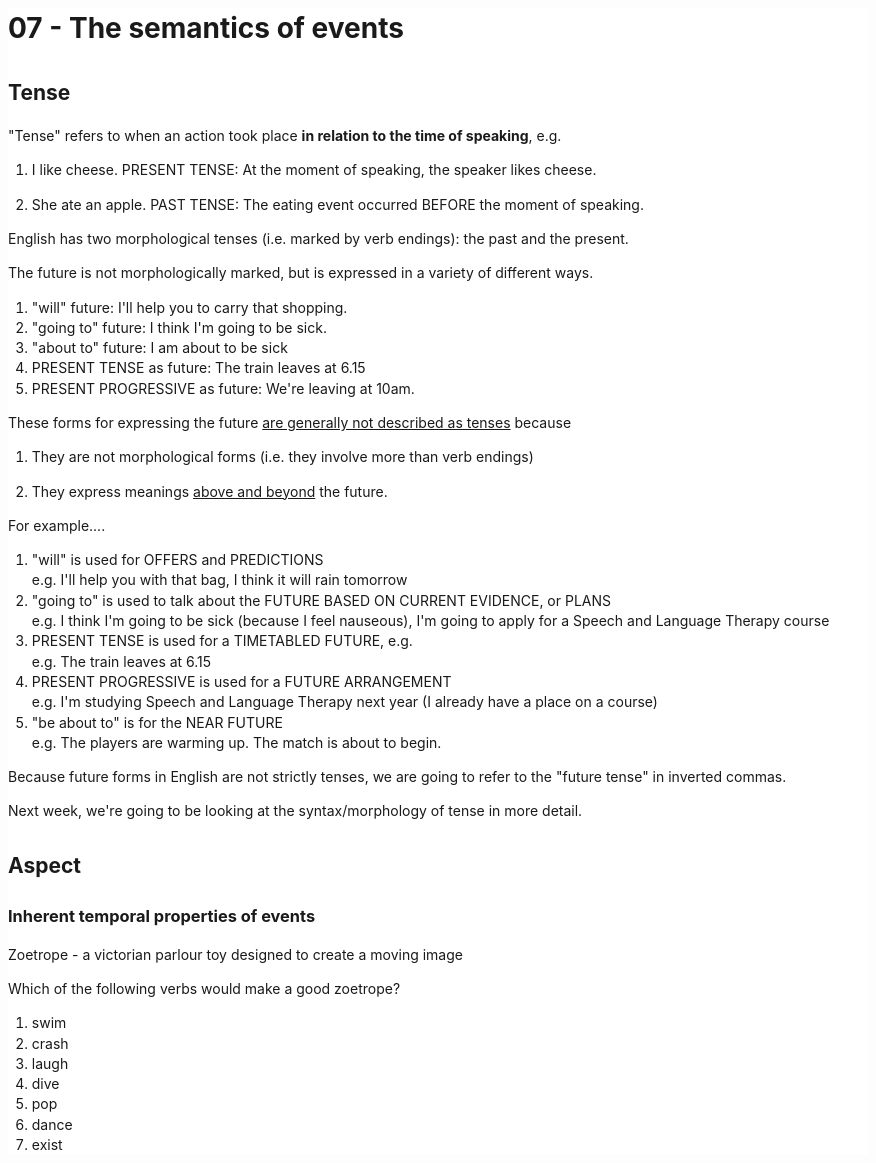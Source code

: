 # 07 - The semantics of events

## Tense

"Tense" refers to when an action took place **in relation to the time of speaking**, e.g.

1. I like cheese. PRESENT TENSE: At the moment of speaking, the speaker likes cheese.

1. She ate an apple. PAST TENSE: The eating event occurred BEFORE the moment of speaking.

English has two morphological tenses (i.e. marked by verb endings): the past and the present.

The future is not morphologically marked,  but is expressed in a variety of different ways.

1. "will" future: I'll help you to carry that shopping.
2. "going to" future: I think I'm going to be sick.
3. "about to" future: I am about to be sick
4. PRESENT TENSE as future: The train leaves at 6.15
5. PRESENT PROGRESSIVE as future: We're leaving at 10am.

These forms for expressing the future <u>are generally not described as tenses</u> because

1. They are not morphological forms (i.e. they involve more than verb endings)

2. They express meanings <u>above and beyond</u> the future.

For example....

1. "will" is used for OFFERS and PREDICTIONS<br>e.g. I'll help you with that bag, I think it will rain tomorrow
2. "going to" is used to talk about the FUTURE BASED ON CURRENT EVIDENCE, or PLANS<br>e.g. I think I'm going to be sick (because I feel nauseous), I'm going to apply for a Speech and Language Therapy course
3. PRESENT TENSE is used for a TIMETABLED FUTURE, e.g.<br>e.g. The train leaves at 6.15
4. PRESENT PROGRESSIVE is used for a FUTURE ARRANGEMENT<br>e.g. I'm studying Speech and Language Therapy next year (I already have a place on a course)
5. "be about to" is for the NEAR FUTURE<br>e.g. The players are warming up. The match is about to begin.

Because future forms in English are not strictly tenses, we are going to refer to the "future tense" in inverted commas.

Next week, we're going to be looking at the syntax/morphology of tense in more detail.

## Aspect

### Inherent temporal properties of events

Zoetrope - a victorian parlour toy designed to create a moving image [](https://www.youtube.com/watch?v=-hE_fA9M580&t=1m18s)

Which of the following verbs would make a good zoetrope?

1. swim
2. crash
3. laugh
4. dive
5. pop
6. dance
7. exist
